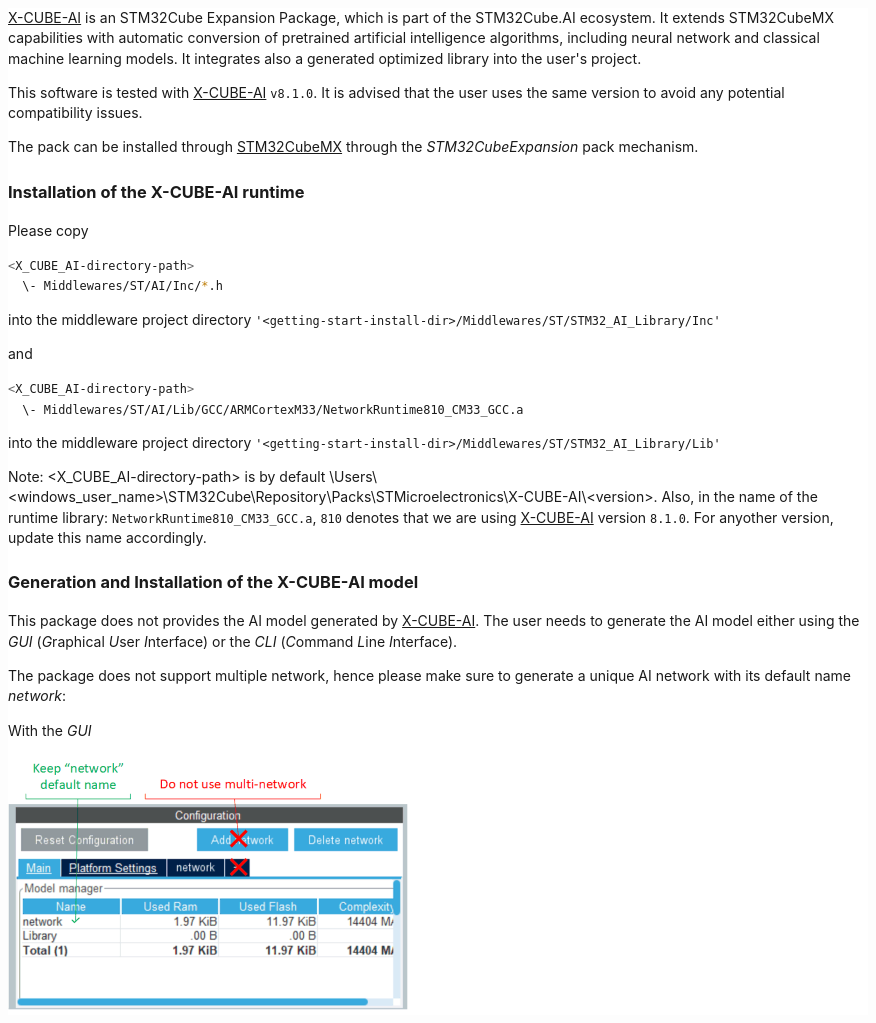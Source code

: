 [X-CUBE-AI](https://www.st.com/en/embedded-software/x-cube-ai.html) is an STM32Cube Expansion Package, which is part of the STM32Cube.AI ecosystem. It extends STM32CubeMX capabilities with automatic conversion of pretrained artificial intelligence algorithms, including neural network and classical machine learning models. It integrates also a generated optimized library into the user's project.

This software is tested with [X-CUBE-AI](https://www.st.com/en/embedded-software/x-cube-ai.html) `v8.1.0`. It is advised that the user uses the same version to avoid any potential compatibility issues.

The pack can be installed through [STM32CubeMX](https://www.st.com/content/st_com/en/products/development-tools/software-development-tools/stm32-software-development-tools/stm32-configurators-and-code-generators/stm32cubemx.html) through the  *STM32CubeExpansion* pack mechanism.

### __Installation of the X-CUBE-AI runtime__

Please copy

```bash
<X_CUBE_AI-directory-path>
  \- Middlewares/ST/AI/Inc/*.h
```

into the middleware project directory `'<getting-start-install-dir>/Middlewares/ST/STM32_AI_Library/Inc'`

and

```bash
<X_CUBE_AI-directory-path>
  \- Middlewares/ST/AI/Lib/GCC/ARMCortexM33/NetworkRuntime810_CM33_GCC.a
```

into the middleware project directory `'<getting-start-install-dir>/Middlewares/ST/STM32_AI_Library/Lib'`

Note: <X_CUBE_AI-directory-path> is by default \Users\\<windows_user_name\>\STM32Cube\Repository\Packs\STMicroelectronics\X-CUBE-AI\\<version\>. Also, in the name of the runtime library: `NetworkRuntime810_CM33_GCC.a`, `810` denotes that we are using [X-CUBE-AI](https://www.st.com/en/embedded-software/x-cube-ai.html) version `8.1.0`. For anyother version, update this name accordingly.

### __Generation and Installation of the X-CUBE-AI model__

This package does not provides the AI model generated by [X-CUBE-AI](https://www.st.com/en/embedded-software/x-cube-ai.html).
The user needs to generate the AI model either using the *GUI* (*G*raphical *U*ser *I*nterface) or the *CLI* (*C*ommand *L*ine *I*nterface).

The package does not support multiple network, hence please make sure to generate a unique AI network with its default name *network*:

With the *GUI*

![single network configuration](_htmresc/XcubeAisingleNetwork.png)
